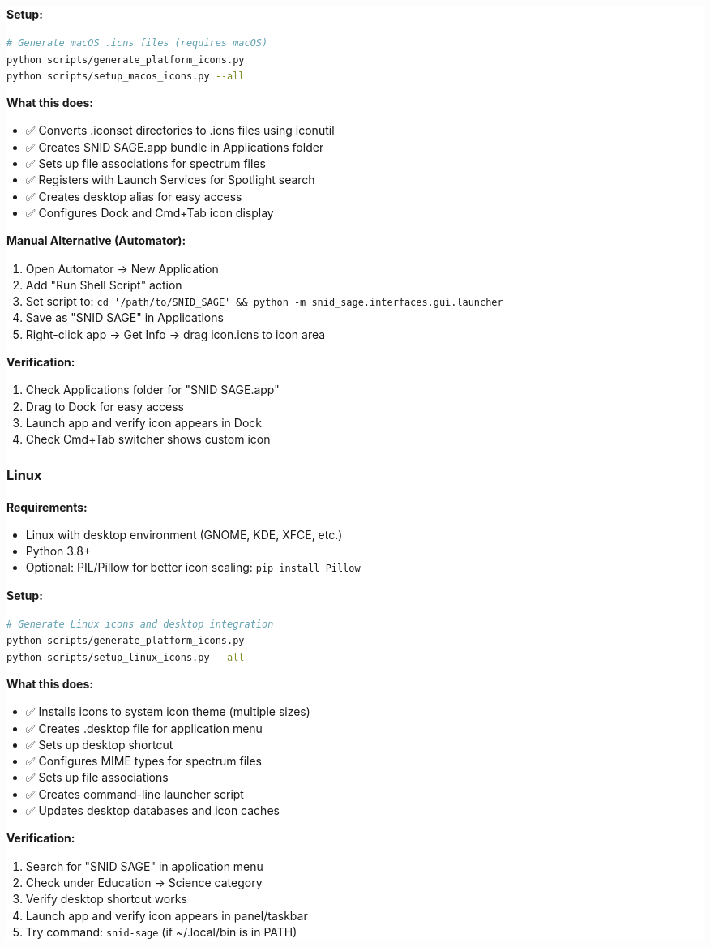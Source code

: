 **Setup:**
```bash
# Generate macOS .icns files (requires macOS)
python scripts/generate_platform_icons.py
python scripts/setup_macos_icons.py --all
```

**What this does:**
- ✅ Converts .iconset directories to .icns files using iconutil
- ✅ Creates SNID SAGE.app bundle in Applications folder
- ✅ Sets up file associations for spectrum files
- ✅ Registers with Launch Services for Spotlight search
- ✅ Creates desktop alias for easy access
- ✅ Configures Dock and Cmd+Tab icon display

**Manual Alternative (Automator):**
1. Open Automator → New Application
2. Add "Run Shell Script" action
3. Set script to: `cd '/path/to/SNID_SAGE' && python -m snid_sage.interfaces.gui.launcher`
4. Save as "SNID SAGE" in Applications
5. Right-click app → Get Info → drag icon.icns to icon area

**Verification:**
1. Check Applications folder for "SNID SAGE.app"
2. Drag to Dock for easy access
3. Launch app and verify icon appears in Dock
4. Check Cmd+Tab switcher shows custom icon

### Linux

**Requirements:**
- Linux with desktop environment (GNOME, KDE, XFCE, etc.)
- Python 3.8+
- Optional: PIL/Pillow for better icon scaling: `pip install Pillow`

**Setup:**
```bash
# Generate Linux icons and desktop integration
python scripts/generate_platform_icons.py
python scripts/setup_linux_icons.py --all
```

**What this does:**
- ✅ Installs icons to system icon theme (multiple sizes)
- ✅ Creates .desktop file for application menu
- ✅ Sets up desktop shortcut
- ✅ Configures MIME types for spectrum files
- ✅ Sets up file associations
- ✅ Creates command-line launcher script
- ✅ Updates desktop databases and icon caches

**Verification:**
1. Search for "SNID SAGE" in application menu
2. Check under Education → Science category
3. Verify desktop shortcut works
4. Launch app and verify icon appears in panel/taskbar
5. Try command: `snid-sage` (if ~/.local/bin is in PATH)
